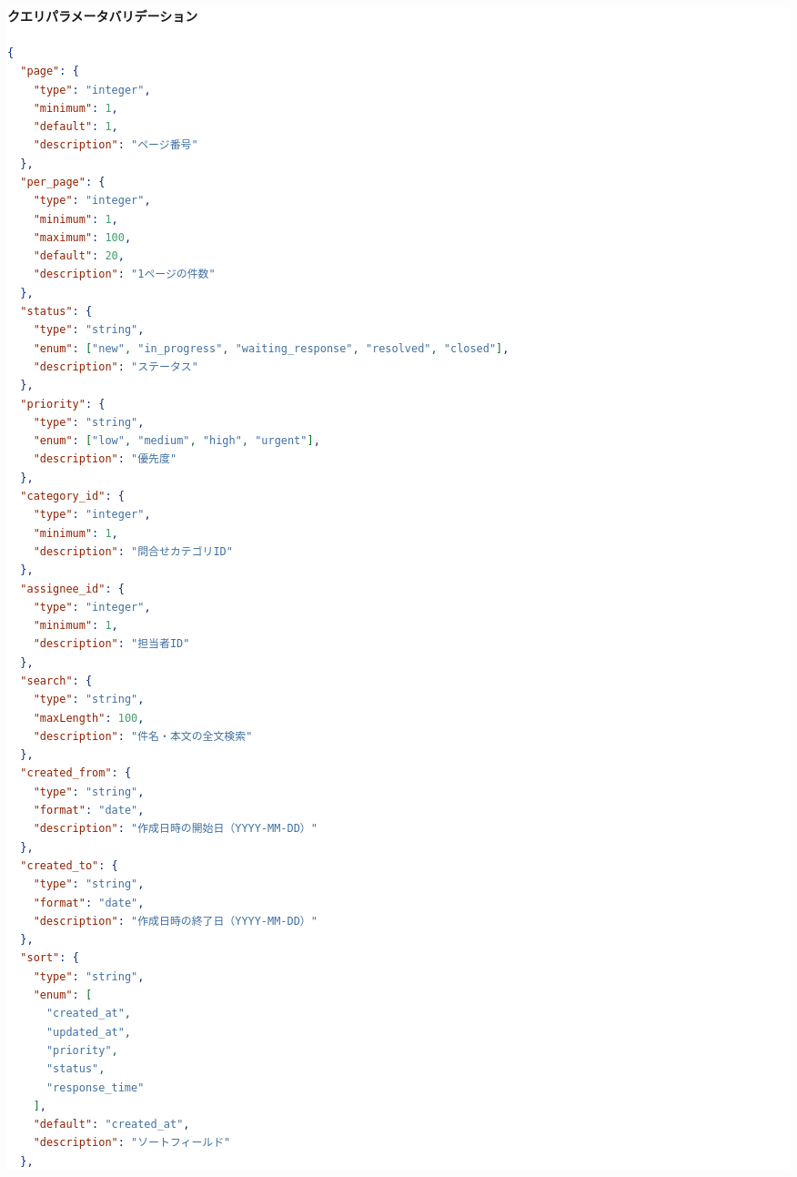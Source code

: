 #### クエリパラメータバリデーション
```json
{
  "page": {
    "type": "integer",
    "minimum": 1,
    "default": 1,
    "description": "ページ番号"
  },
  "per_page": {
    "type": "integer",
    "minimum": 1,
    "maximum": 100,
    "default": 20,
    "description": "1ページの件数"
  },
  "status": {
    "type": "string",
    "enum": ["new", "in_progress", "waiting_response", "resolved", "closed"],
    "description": "ステータス"
  },
  "priority": {
    "type": "string",
    "enum": ["low", "medium", "high", "urgent"],
    "description": "優先度"
  },
  "category_id": {
    "type": "integer",
    "minimum": 1,
    "description": "問合せカテゴリID"
  },
  "assignee_id": {
    "type": "integer",
    "minimum": 1,
    "description": "担当者ID"
  },
  "search": {
    "type": "string",
    "maxLength": 100,
    "description": "件名・本文の全文検索"
  },
  "created_from": {
    "type": "string",
    "format": "date",
    "description": "作成日時の開始日（YYYY-MM-DD）"
  },
  "created_to": {
    "type": "string",
    "format": "date",
    "description": "作成日時の終了日（YYYY-MM-DD）"
  },
  "sort": {
    "type": "string",
    "enum": [
      "created_at",
      "updated_at",
      "priority",
      "status",
      "response_time"
    ],
    "default": "created_at",
    "description": "ソートフィールド"
  },
```